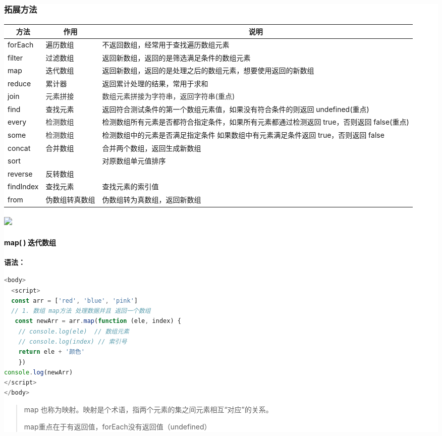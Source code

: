 ### 拓展方法
| 方法 | 作用 | 说明 |
| --- | --- | --- |
| forEach | 遍历数组 | 不返回数组，经常用于查找遍历数组元素 |
| filter | 过滤数组 | 返回新数组，返回的是筛选满足条件的数组元素 |
| map | 迭代数组 | 返回新数组，返回的是处理之后的数组元素，想要使用返回的新数组 |
| reduce | 累计器 | 返回累计处理的结果，常用于求和 |
| join  | <font style="color:rgb(51, 51, 51);">元素拼接</font> | <font style="color:rgb(51, 51, 51);">数组元素拼接为字符串，返回字符串(重点)</font> |
| find | 查找元素 |  返回符合测试条件的第一个数组元素值，如果没有符合条件的则返回 undefined(重点) |
| every  | <font style="color:rgb(51, 51, 51);">检测数组</font> | 检测数组所有元素是否都符合指定条件，如果所有元素都通过检测返回 true，否则返回 false(重点) |
| some  | <font style="color:rgb(51, 51, 51);">检测数组</font> | 检测数组中的元素是否满足指定条件 如果数组中有元素满足条件返回 true，否则返回 false |
| concat  | 合并数组 | 合并两个数组，返回生成新数组 |
| sort  |  | 对原数组单元值排序 |
| reverse  | 反转数组 |  |
| findIndex  | 查找元素 | 查找元素的索引值 |
| from | 伪数组转真数组 | 伪数组转为真数组，返回新数组 |


#### ![](https://cdn.nlark.com/yuque/0/2023/png/36126128/1699281662358-7c657cf8-518d-4c28-b121-1abf7d1619d4.png)
#### map( ) 迭代数组
**语法：**

```javascript
<body>
  <script>
  const arr = ['red', 'blue', 'pink']
  // 1. 数组 map方法 处理数据并且 返回一个数组
   const newArr = arr.map(function (ele, index) {
    // console.log(ele)  // 数组元素
    // console.log(index) // 索引号
    return ele + '颜色'
	})
console.log(newArr)
</script>
</body>
```

> map 也称为映射。映射是个术语，指两个元素的集之间元素相互“对应”的关系。
>
> map重点在于有返回值，forEach没有返回值（undefined）
>
